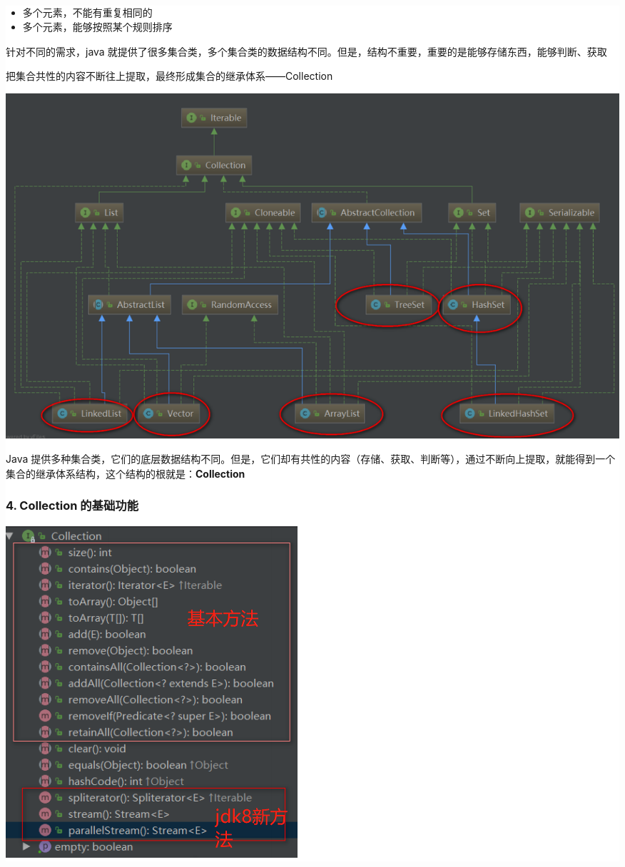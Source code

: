 - 多个元素，不能有重复相同的 
- 多个元素，能够按照某个规则排序 

针对不同的需求，java 就提供了很多集合类，多个集合类的数据结构不同。但是，结构不重要，重要的是能够存储东西，能够判断、获取 

把集合共性的内容不断往上提取，最终形成集合的继承体系——Collection

![1629269764113](./images/1629269764113.png)

Java 提供多种集合类，它们的底层数据结构不同。但是，它们却有共性的内容（存储、获取、判断等），通过不断向上提取，就能得到一个集合的继承体系结构，这个结构的根就是：**Collection**



### 4. Collection 的基础功能

![1629270133709](./images/1629270133709.png)
